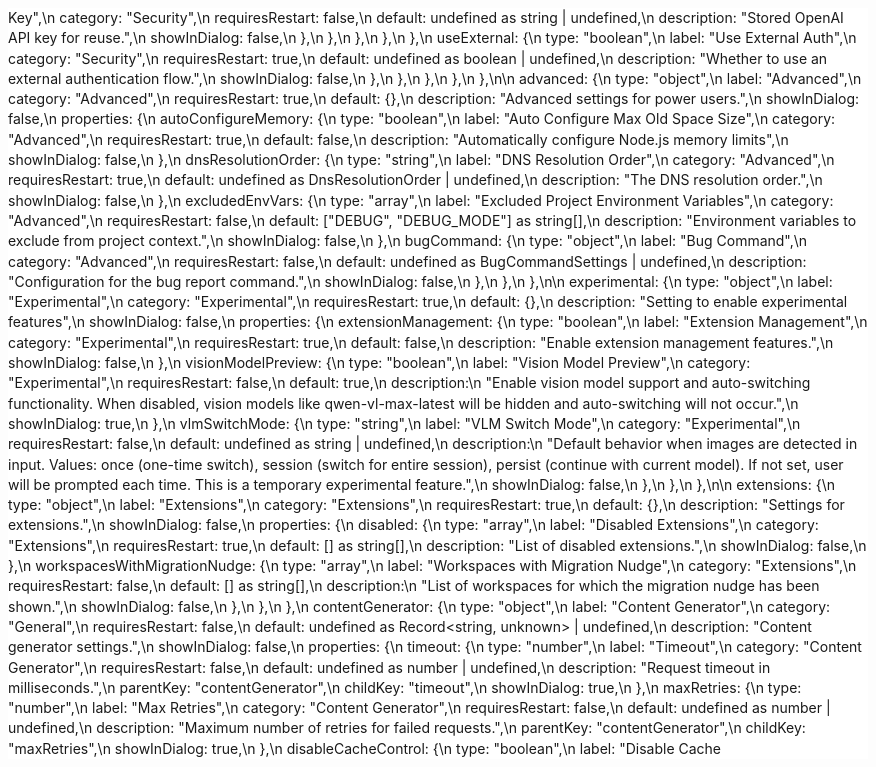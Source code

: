 Key\",\n                    category: \"Security\",\n                    requiresRestart: false,\n                    default: undefined as string | undefined,\n                    description: \"Stored OpenAI API key for reuse.\",\n                    showInDialog: false,\n                  },\n                },\n              },\n            },\n          },\n          useExternal: {\n            type: \"boolean\",\n            label: \"Use External Auth\",\n            category: \"Security\",\n            requiresRestart: true,\n            default: undefined as boolean | undefined,\n            description: \"Whether to use an external authentication flow.\",\n            showInDialog: false,\n          },\n        },\n      },\n    },\n  },\n\n  advanced: {\n    type: \"object\",\n    label: \"Advanced\",\n    category: \"Advanced\",\n    requiresRestart: true,\n    default: {},\n    description: \"Advanced settings for power users.\",\n    showInDialog: false,\n    properties: {\n      autoConfigureMemory: {\n        type: \"boolean\",\n        label: \"Auto Configure Max Old Space Size\",\n        category: \"Advanced\",\n        requiresRestart: true,\n        default: false,\n        description: \"Automatically configure Node.js memory limits\",\n        showInDialog: false,\n      },\n      dnsResolutionOrder: {\n        type: \"string\",\n        label: \"DNS Resolution Order\",\n        category: \"Advanced\",\n        requiresRestart: true,\n        default: undefined as DnsResolutionOrder | undefined,\n        description: \"The DNS resolution order.\",\n        showInDialog: false,\n      },\n      excludedEnvVars: {\n        type: \"array\",\n        label: \"Excluded Project Environment Variables\",\n        category: \"Advanced\",\n        requiresRestart: false,\n        default: [\"DEBUG\", \"DEBUG_MODE\"] as string[],\n        description: \"Environment variables to exclude from project context.\",\n        showInDialog: false,\n      },\n      bugCommand: {\n        type: \"object\",\n        label: \"Bug Command\",\n        category: \"Advanced\",\n        requiresRestart: false,\n        default: undefined as BugCommandSettings | undefined,\n        description: \"Configuration for the bug report command.\",\n        showInDialog: false,\n      },\n    },\n  },\n\n  experimental: {\n    type: \"object\",\n    label: \"Experimental\",\n    category: \"Experimental\",\n    requiresRestart: true,\n    default: {},\n    description: \"Setting to enable experimental features\",\n    showInDialog: false,\n    properties: {\n      extensionManagement: {\n        type: \"boolean\",\n        label: \"Extension Management\",\n        category: \"Experimental\",\n        requiresRestart: true,\n        default: false,\n        description: \"Enable extension management features.\",\n        showInDialog: false,\n      },\n      visionModelPreview: {\n        type: \"boolean\",\n        label: \"Vision Model Preview\",\n        category: \"Experimental\",\n        requiresRestart: false,\n        default: true,\n        description:\n          \"Enable vision model support and auto-switching functionality. When disabled, vision models like qwen-vl-max-latest will be hidden and auto-switching will not occur.\",\n        showInDialog: true,\n      },\n      vlmSwitchMode: {\n        type: \"string\",\n        label: \"VLM Switch Mode\",\n        category: \"Experimental\",\n        requiresRestart: false,\n        default: undefined as string | undefined,\n        description:\n          \"Default behavior when images are detected in input. Values: once (one-time switch), session (switch for entire session), persist (continue with current model). If not set, user will be prompted each time. This is a temporary experimental feature.\",\n        showInDialog: false,\n      },\n    },\n  },\n\n  extensions: {\n    type: \"object\",\n    label: \"Extensions\",\n    category: \"Extensions\",\n    requiresRestart: true,\n    default: {},\n    description: \"Settings for extensions.\",\n    showInDialog: false,\n    properties: {\n      disabled: {\n        type: \"array\",\n        label: \"Disabled Extensions\",\n        category: \"Extensions\",\n        requiresRestart: true,\n        default: [] as string[],\n        description: \"List of disabled extensions.\",\n        showInDialog: false,\n      },\n      workspacesWithMigrationNudge: {\n        type: \"array\",\n        label: \"Workspaces with Migration Nudge\",\n        category: \"Extensions\",\n        requiresRestart: false,\n        default: [] as string[],\n        description:\n          \"List of workspaces for which the migration nudge has been shown.\",\n        showInDialog: false,\n      },\n    },\n  },\n  contentGenerator: {\n    type: \"object\",\n    label: \"Content Generator\",\n    category: \"General\",\n    requiresRestart: false,\n    default: undefined as Record<string, unknown> | undefined,\n    description: \"Content generator settings.\",\n    showInDialog: false,\n    properties: {\n      timeout: {\n        type: \"number\",\n        label: \"Timeout\",\n        category: \"Content Generator\",\n        requiresRestart: false,\n        default: undefined as number | undefined,\n        description: \"Request timeout in milliseconds.\",\n        parentKey: \"contentGenerator\",\n        childKey: \"timeout\",\n        showInDialog: true,\n      },\n      maxRetries: {\n        type: \"number\",\n        label: \"Max Retries\",\n        category: \"Content Generator\",\n        requiresRestart: false,\n        default: undefined as number | undefined,\n        description: \"Maximum number of retries for failed requests.\",\n        parentKey: \"contentGenerator\",\n        childKey: \"maxRetries\",\n        showInDialog: true,\n      },\n      disableCacheControl: {\n        type: \"boolean\",\n        label: \"Disable Cache